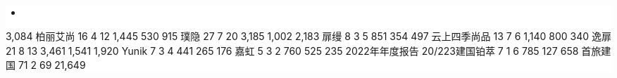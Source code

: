 -
3,084
柏丽艾尚
16
4
12
1,445
530
915
璞隐
27
7
20
3,185
1,002
2,183
扉缦
8
3
5
851
354
497
云上四季尚品
13
7
6
1,140
800
340
逸扉
21
8
13
3,461
1,541
1,920
Yunik
7
3
4
441
265
176
嘉虹
5
3
2
760
525
235
2022年年度报告
20/223建国铂萃
7
1
6
785
127
658
首旅建国
71
2
69
21,649